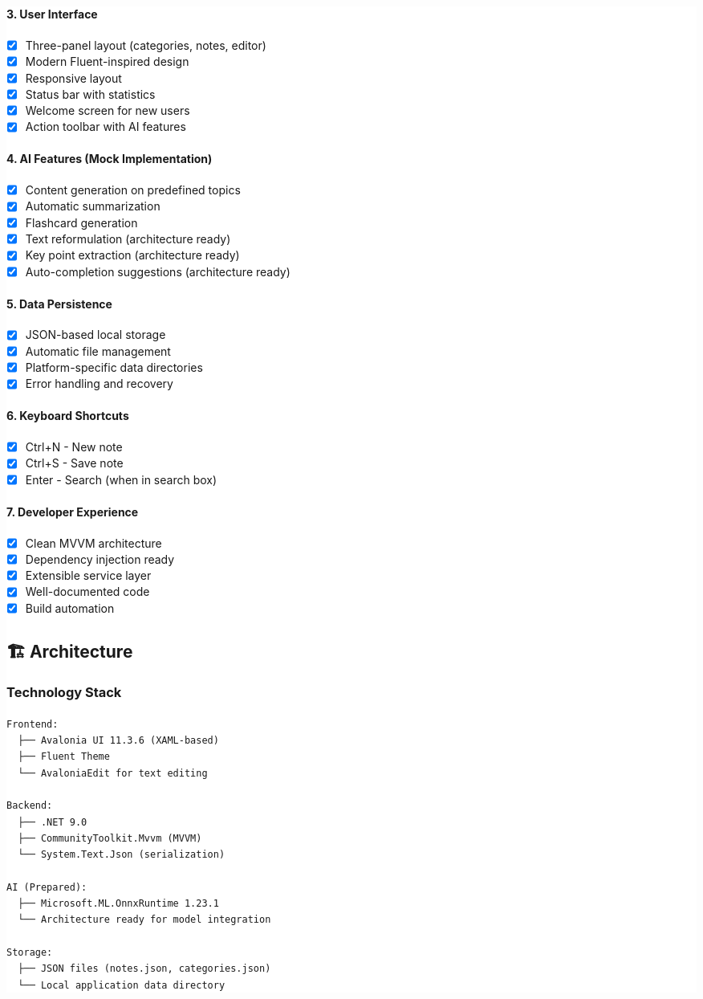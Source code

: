 #### 3. User Interface
- [x] Three-panel layout (categories, notes, editor)
- [x] Modern Fluent-inspired design
- [x] Responsive layout
- [x] Status bar with statistics
- [x] Welcome screen for new users
- [x] Action toolbar with AI features

#### 4. AI Features (Mock Implementation)
- [x] Content generation on predefined topics
- [x] Automatic summarization
- [x] Flashcard generation
- [x] Text reformulation (architecture ready)
- [x] Key point extraction (architecture ready)
- [x] Auto-completion suggestions (architecture ready)

#### 5. Data Persistence
- [x] JSON-based local storage
- [x] Automatic file management
- [x] Platform-specific data directories
- [x] Error handling and recovery

#### 6. Keyboard Shortcuts
- [x] Ctrl+N - New note
- [x] Ctrl+S - Save note
- [x] Enter - Search (when in search box)

#### 7. Developer Experience
- [x] Clean MVVM architecture
- [x] Dependency injection ready
- [x] Extensible service layer
- [x] Well-documented code
- [x] Build automation

## 🏗️ Architecture

### Technology Stack

```
Frontend:
  ├── Avalonia UI 11.3.6 (XAML-based)
  ├── Fluent Theme
  └── AvaloniaEdit for text editing

Backend:
  ├── .NET 9.0
  ├── CommunityToolkit.Mvvm (MVVM)
  └── System.Text.Json (serialization)

AI (Prepared):
  ├── Microsoft.ML.OnnxRuntime 1.23.1
  └── Architecture ready for model integration

Storage:
  ├── JSON files (notes.json, categories.json)
  └── Local application data directory
```
